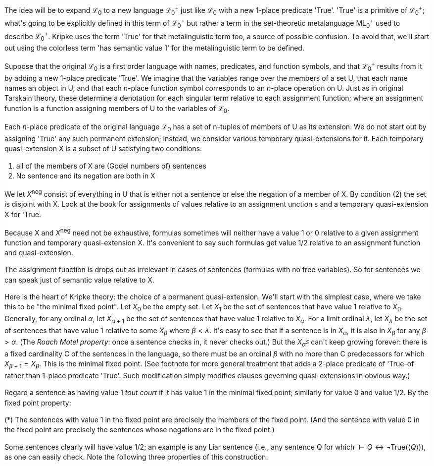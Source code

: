 The idea will be to expand $\mathcal{L}_0$ to a new language $\mathcal{L}_0^+$ just like $\mathcal{L}_0$ with a new 1-place predicate 'True'. 'True' is a primitive of $\mathcal{L}_0^+$; what's going to be explicitly defined in this term of $\mathcal{L}_0^+$ but rather a term in the set-theoretic metalanguage $\text{ML}_0^+$ used to describe $\mathcal{L}_0^+$. Kripke uses the term 'True' for that metalinguistic term too, a source of possible confusion. To avoid that, we'll start out using the colorless term 'has semantic value 1' for the metalinguistic term to be defined.

Suppose that the original $\mathcal{L}_0$ is a first order language with names, predicates, and function symbols, and that $\mathcal{L}_0^+$ results from it by adding a new 1-place predicate 'True'. We imagine that the variables range over the members of a set U, that each name names an object in U, and that each $n$-place function symbol corresponds to an $n$-place operation on U. Just as in original Tarskain theory, these determine a denotation for each singular term relative to each assignment function; where an assignment function is a function assigning members of U to the variables of $\mathcal{L}_0$.

Each $n$-place predicate of the original language $\mathcal{L}_0$ has a set of n-tuples of members of U as its extension. We do not start out by assigning 'True' any such permanent extension; instead, we consider various temporary quasi-extensions for it. Each temporary quasi-extension X is a subset of U satisfying two conditions:
1. all of the members of X are (Godel numbers of) sentences
2. No sentence and its negation are both in X

We let $X^\text{neg}$ consist of everything in U that is either not a sentence or else the negation of a member  of X. By condition (2) the set is disjoint with X. Look at the book for assignments of values relative to an assignment unction s and a temporary quasi-extension X for 'True.

Because X and $X^\text{neg}$ need not be exhaustive, formulas sometimes will neither have a value 1 or 0 relative to a given assignment function and temporary quasi-extension X.  It's convenient to say such formulas get value 1/2 relative to an assignment function and quasi-extension.

The assignment function is drops out as irrelevant in cases of sentences (formulas with no free variables). So for sentences we can speak just of semantic value relative to X. 

Here is the heart of Kripke theory: the choice of a permanent quasi-extension. We'll start with the simplest case, where we take this to be "the minimal fixed point". Let $X_0$ be the empty set. Let $X_1$ be the set of sentences that have value 1 relative to $X_0$. Generally, for any ordinal $\alpha$, let $X_{\alpha + 1}$ be the set of sentences that have value 1 relative to $X_\alpha$. For a limit ordinal $\lambda$, let $X_\lambda$ be the set of sentences that have value 1 relative to some $X_\beta$ where $\beta < \lambda$. It's easy to see that if a sentence is in $X_\alpha$, it is also in $X_\beta$ for any $\beta > \alpha$. (The *Roach Motel property*: once a sentence checks in, it never checks out.) But the $X_{\alpha^S}$ can't keep growing forever: there is a fixed cardinality C of the sentences in the language, so there must be an ordinal $\beta$ with no more than C predecessors for which $X_{\beta + 1} = X_{\beta}$. This is the minimal fixed point. (See footnote for more general treatment that adds a 2-place predicate of 'True-of' rather than 1-place predicate 'True'. Such modification simply modifies clauses governing quasi-extensions in obvious way.)

Regard a sentence as having value 1 *tout court* if it has value 1 in the minimal fixed point; similarly for value 0 and value 1/2. By the fixed point property:

(\*) The sentences with value 1 in the fixed point are precisely the members of the fixed point. (And the sentence with value 0 in the fixed point are precisely the sentences whose negations are in the fixed point.)

Some sentences clearly will have value 1/2; an example is any Liar sentence (i.e., any sentence Q for which $\vdash Q \leftrightarrow \neg \text{True}(\langle Q \rangle)$), as one can easily check. Note the following three properties of this construction.
